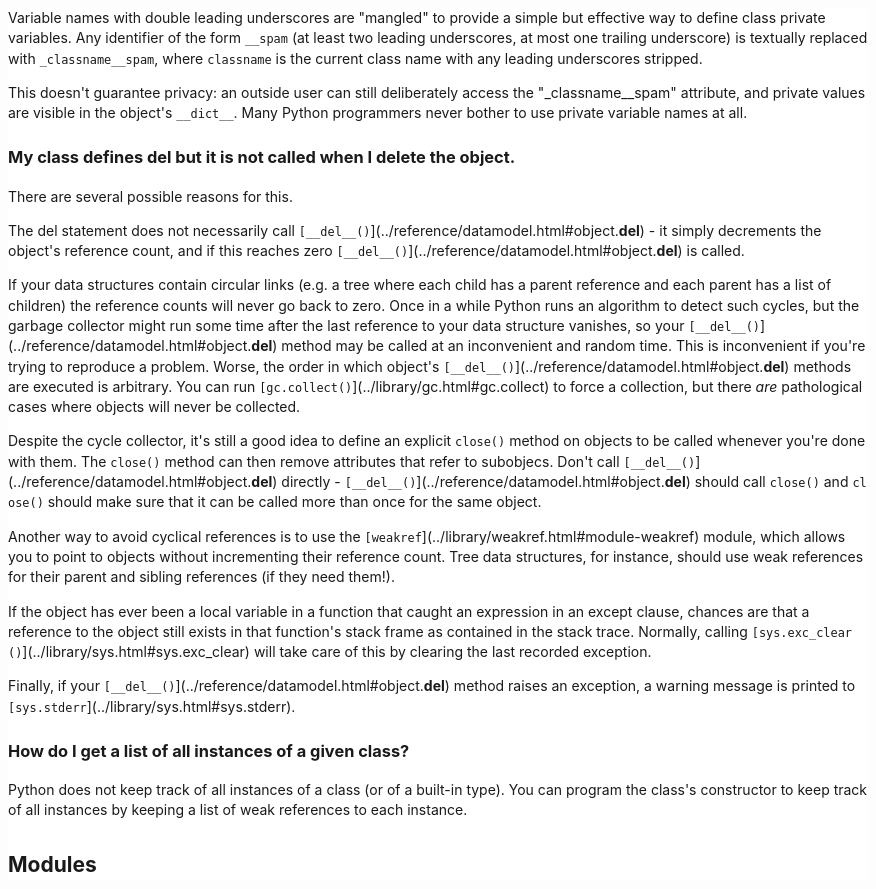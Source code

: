 Variable names with double leading underscores are "mangled" to provide a simple but effective way to define class private variables. Any identifier of the form `__spam` (at least two leading underscores, at most one trailing underscore) is textually replaced with `_classname__spam`, where `classname` is the current class name with any leading underscores stripped.

This doesn't guarantee privacy: an outside user can still deliberately access the "_classname__spam" attribute, and private values are visible in the object's `__dict__`. Many Python programmers never bother to use private variable names at all.

### My class defines __del__ but it is not called when I delete the object.

There are several possible reasons for this.

The del statement does not necessarily call `[__del__()`](../reference/datamodel.html#object.__del__) - it simply decrements the object's reference count, and if this reaches zero `[__del__()`](../reference/datamodel.html#object.__del__) is called.

If your data structures contain circular links (e.g. a tree where each child has a parent reference and each parent has a list of children) the reference counts will never go back to zero. Once in a while Python runs an algorithm to detect such cycles, but the garbage collector might run some time after the last reference to your data structure vanishes, so your `[__del__()`](../reference/datamodel.html#object.__del__) method may be called at an inconvenient and random time. This is inconvenient if you're trying to reproduce a problem. Worse, the order in which object's `[__del__()`](../reference/datamodel.html#object.__del__) methods are executed is arbitrary. You can run `[gc.collect()`](../library/gc.html#gc.collect) to force a collection, but there _are_ pathological cases where objects will never be collected.

Despite the cycle collector, it's still a good idea to define an explicit `close()` method on objects to be called whenever you're done with them. The `close()` method can then remove attributes that refer to subobjecs. Don't call `[__del__()`](../reference/datamodel.html#object.__del__) directly - `[__del__()`](../reference/datamodel.html#object.__del__) should call `close()` and `close()` should make sure that it can be called more than once for the same object.

Another way to avoid cyclical references is to use the `[weakref`](../library/weakref.html#module-weakref) module, which allows you to point to objects without incrementing their reference count. Tree data structures, for instance, should use weak references for their parent and sibling references (if they need them!).

If the object has ever been a local variable in a function that caught an expression in an except clause, chances are that a reference to the object still exists in that function's stack frame as contained in the stack trace. Normally, calling `[sys.exc_clear()`](../library/sys.html#sys.exc_clear) will take care of this by clearing the last recorded exception.

Finally, if your `[__del__()`](../reference/datamodel.html#object.__del__) method raises an exception, a warning message is printed to `[sys.stderr`](../library/sys.html#sys.stderr).

### How do I get a list of all instances of a given class?

Python does not keep track of all instances of a class (or of a built-in type). You can program the class's constructor to keep track of all instances by keeping a list of weak references to each instance.

## Modules

